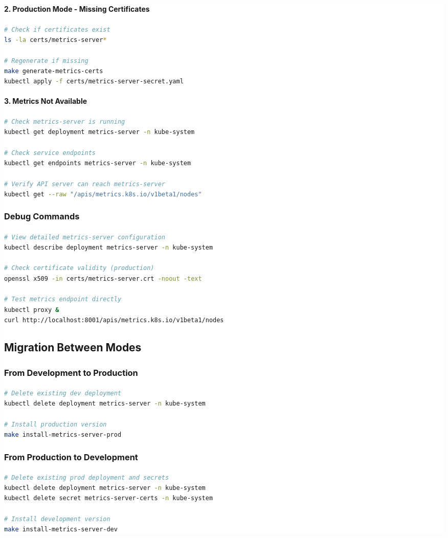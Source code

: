 #### 2. Production Mode - Missing Certificates
```bash
# Check if certificates exist
ls -la certs/metrics-server*

# Regenerate if missing
make generate-metrics-certs
kubectl apply -f certs/metrics-server-secret.yaml
```

#### 3. Metrics Not Available
```bash
# Check metrics-server is running
kubectl get deployment metrics-server -n kube-system

# Check service endpoints
kubectl get endpoints metrics-server -n kube-system

# Verify API server can reach metrics-server
kubectl get --raw "/apis/metrics.k8s.io/v1beta1/nodes"
```

### Debug Commands
```bash
# View detailed metrics-server configuration
kubectl describe deployment metrics-server -n kube-system

# Check certificate validity (production)
openssl x509 -in certs/metrics-server.crt -noout -text

# Test metrics endpoint directly
kubectl proxy &
curl http://localhost:8001/apis/metrics.k8s.io/v1beta1/nodes
```

## Migration Between Modes

### From Development to Production
```bash
# Delete existing dev deployment
kubectl delete deployment metrics-server -n kube-system

# Install production version
make install-metrics-server-prod
```

### From Production to Development
```bash
# Delete existing prod deployment and secrets
kubectl delete deployment metrics-server -n kube-system
kubectl delete secret metrics-server-certs -n kube-system

# Install development version
make install-metrics-server-dev
```
